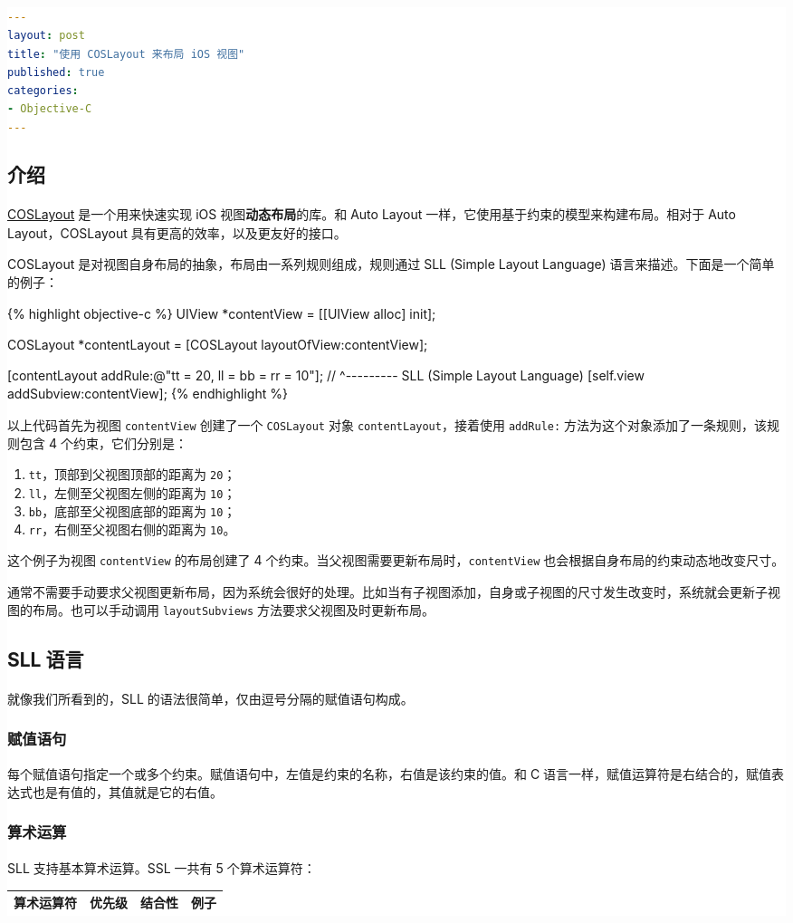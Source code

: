 ```yaml
---
layout: post
title: "使用 COSLayout 来布局 iOS 视图"
published: true
categories:
- Objective-C
---
```


## 介绍

[COSLayout][1] 是一个用来快速实现 iOS 视图**动态布局**的库。和 Auto Layout 一样，它使用基于约束的模型来构建布局。相对于 Auto Layout，COSLayout 具有更高的效率，以及更友好的接口。

COSLayout 是对视图自身布局的抽象，布局由一系列规则组成，规则通过 SLL (Simple Layout Language) 语言来描述。下面是一个简单的例子：

{% highlight objective-c %}
UIView *contentView = [[UIView alloc] init];

COSLayout *contentLayout = [COSLayout layoutOfView:contentView];

[contentLayout addRule:@"tt = 20, ll =  bb = rr = 10"];
//                                  ^--------- SLL (Simple Layout Language)
[self.view addSubview:contentView];
{% endhighlight %}

以上代码首先为视图 `contentView` 创建了一个 `COSLayout` 对象 `contentLayout`，接着使用 `addRule:` 方法为这个对象添加了一条规则，该规则包含 4 个约束，它们分别是：

1. `tt`，顶部到父视图顶部的距离为 `20`；
2. `ll`，左侧至父视图左侧的距离为 `10`；
3. `bb`，底部至父视图底部的距离为 `10`；
4. `rr`，右侧至父视图右侧的距离为 `10`。

这个例子为视图 `contentView` 的布局创建了 4 个约束。当父视图需要更新布局时，`contentView` 也会根据自身布局的约束动态地改变尺寸。

通常不需要手动要求父视图更新布局，因为系统会很好的处理。比如当有子视图添加，自身或子视图的尺寸发生改变时，系统就会更新子视图的布局。也可以手动调用 `layoutSubviews` 方法要求父视图及时更新布局。

## SLL 语言

就像我们所看到的，SLL 的语法很简单，仅由逗号分隔的赋值语句构成。

### 赋值语句

每个赋值语句指定一个或多个约束。赋值语句中，左值是约束的名称，右值是该约束的值。和 C 语言一样，赋值运算符是右结合的，赋值表达式也是有值的，其值就是它的右值。

### 算术运算

SLL 支持基本算术运算。SSL 一共有 5 个算术运算符：

<table>
<thead>
<tr>
<th>算术运算符</th>
<th>优先级</th>
<th>结合性</th>
<th>例子</th>
</tr>
</thead>
<tbody>


[1]: https://github.com/tang3w/CocoaSugar